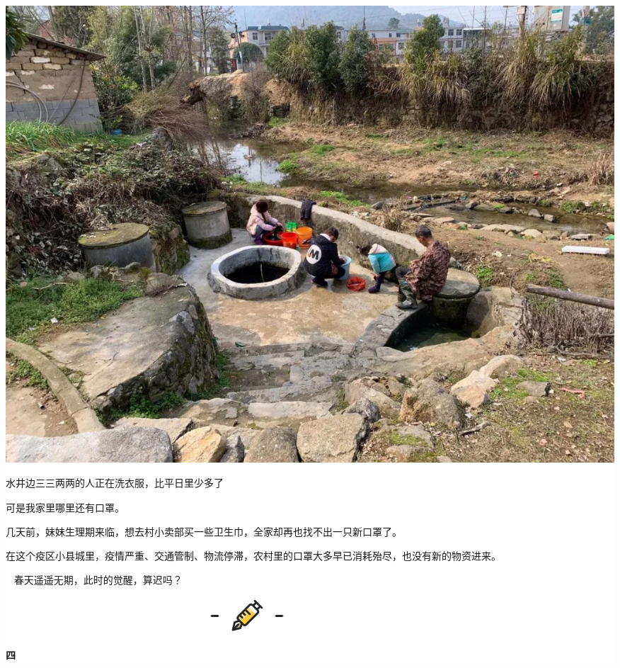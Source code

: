 ![](/images/post/76539bd29f3fa177884c18fb86f22aa2.jpg)

水井边三三两两的人正在洗衣服，比平日里少多了

  

可是我家里哪里还有口罩。  

  

几天前，妹妹生理期来临，想去村小卖部买一些卫生巾，全家却再也找不出一只新口罩了。

  

在这个疫区小县城里，疫情严重、交通管制、物流停滞，农村里的口罩大多早已消耗殆尽，也没有新的物资进来。

   春天遥遥无期，此时的觉醒，算迟吗？

![](/images/post/9d8241342aa068ba4e78beec9a33a510.jpg)

**四**  

